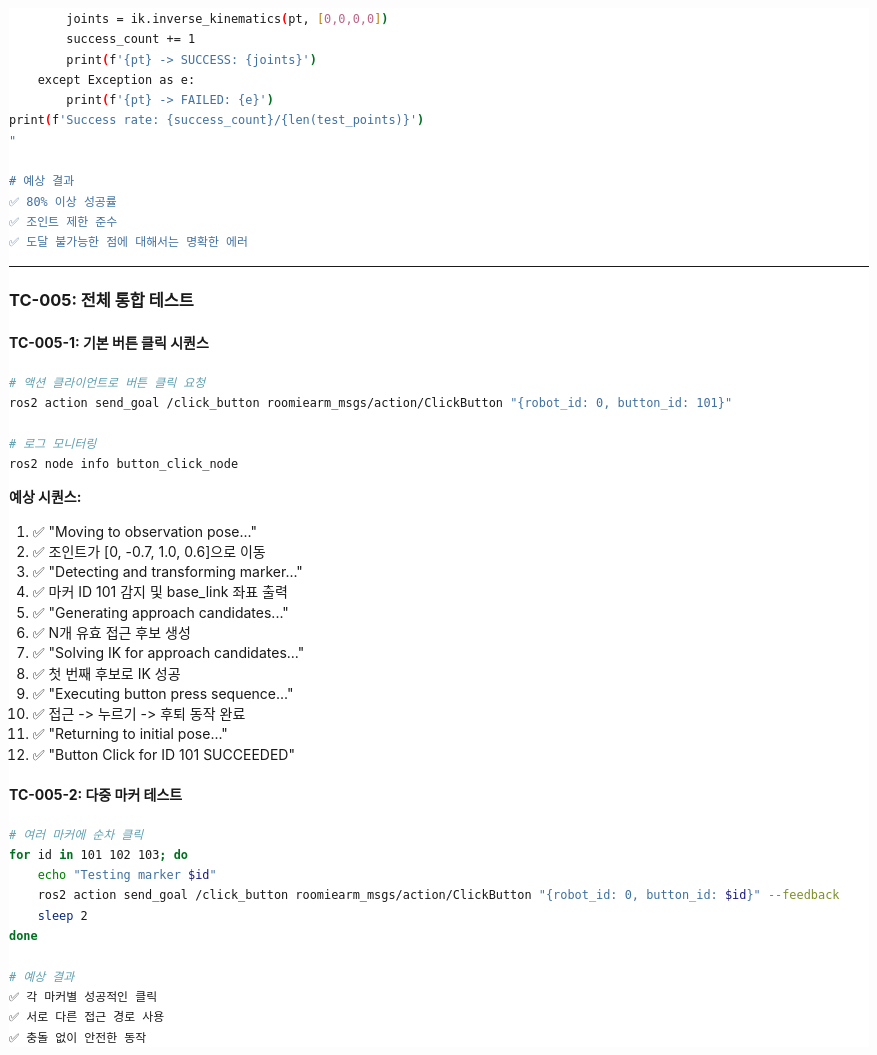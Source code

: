 ```bash
        joints = ik.inverse_kinematics(pt, [0,0,0,0])
        success_count += 1
        print(f'{pt} -> SUCCESS: {joints}')
    except Exception as e:
        print(f'{pt} -> FAILED: {e}')
print(f'Success rate: {success_count}/{len(test_points)}')
"

# 예상 결과
✅ 80% 이상 성공률
✅ 조인트 제한 준수
✅ 도달 불가능한 점에 대해서는 명확한 에러
```

---

### **TC-005: 전체 통합 테스트**

#### TC-005-1: 기본 버튼 클릭 시퀀스
```bash
# 액션 클라이언트로 버튼 클릭 요청
ros2 action send_goal /click_button roomiearm_msgs/action/ClickButton "{robot_id: 0, button_id: 101}"

# 로그 모니터링
ros2 node info button_click_node
```

**예상 시퀀스:**
1. ✅ "Moving to observation pose..."
2. ✅ 조인트가 [0, -0.7, 1.0, 0.6]으로 이동
3. ✅ "Detecting and transforming marker..."
4. ✅ 마커 ID 101 감지 및 base_link 좌표 출력
5. ✅ "Generating approach candidates..."
6. ✅ N개 유효 접근 후보 생성
7. ✅ "Solving IK for approach candidates..."
8. ✅ 첫 번째 후보로 IK 성공
9. ✅ "Executing button press sequence..."
10. ✅ 접근 -> 누르기 -> 후퇴 동작 완료
11. ✅ "Returning to initial pose..."
12. ✅ "Button Click for ID 101 SUCCEEDED"

#### TC-005-2: 다중 마커 테스트
```bash
# 여러 마커에 순차 클릭
for id in 101 102 103; do
    echo "Testing marker $id"
    ros2 action send_goal /click_button roomiearm_msgs/action/ClickButton "{robot_id: 0, button_id: $id}" --feedback
    sleep 2
done

# 예상 결과
✅ 각 마커별 성공적인 클릭
✅ 서로 다른 접근 경로 사용
✅ 충돌 없이 안전한 동작
```

